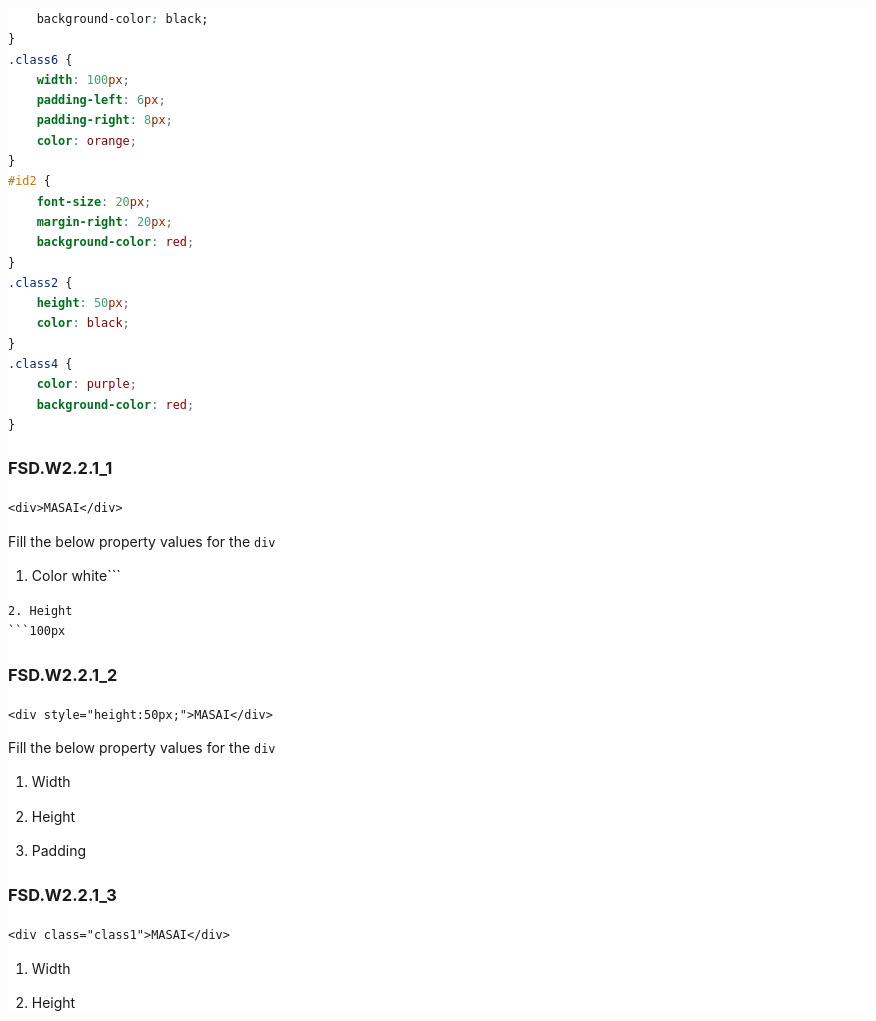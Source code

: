 ```css
    background-color: black;
}
.class6 {
    width: 100px;
    padding-left: 6px;
    padding-right: 8px;
    color: orange;
}
#id2 {
    font-size: 20px;
    margin-right: 20px;
    background-color: red;
}
.class2 {
    height: 50px;
    color: black;
}
.class4 {
    color: purple;
    background-color: red;
}
```



### FSD.W2.2.1_1

```
<div>MASAI</div>
```
Fill the below property values for the `div`
1. Color
white```
  
```
2. Height
```100px

```

### FSD.W2.2.1_2

```
<div style="height:50px;">MASAI</div>
```
Fill the below property values for the `div`
1. Width
```100px

```
2. Height
```50px

```
3. Padding
```4px

```
### FSD.W2.2.1_3
```
<div class="class1">MASAI</div>
```
1. Width
```100px

```
2. Height
```100px
```